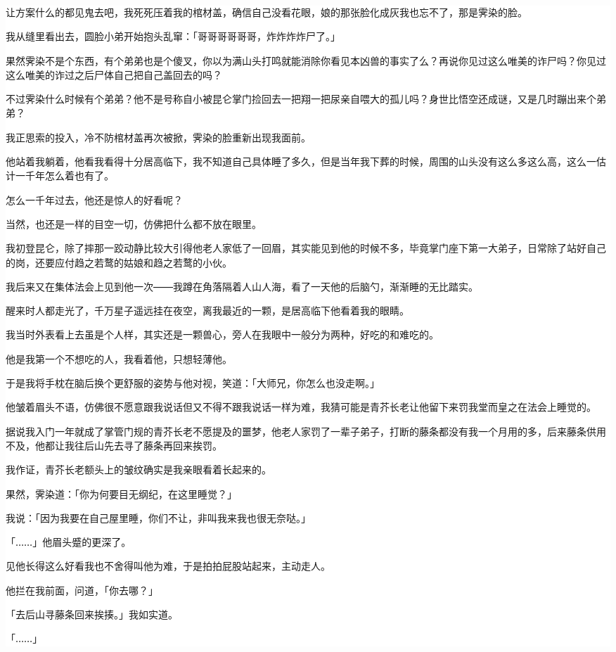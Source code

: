
让方案什么的都见鬼去吧，我死死压着我的棺材盖，确信自己没看花眼，娘的那张脸化成灰我也忘不了，那是霁染的脸。


我从缝里看出去，圆脸小弟开始抱头乱窜：「哥哥哥哥哥哥，炸炸炸炸尸了。」


果然霁染不是个东西，有个弟弟也是个傻叉，你以为满山头打鸣就能消除你看见本凶兽的事实了么？再说你见过这么唯美的诈尸吗？你见过这么唯美的诈过之后尸体自己把自己盖回去的吗？


不过霁染什么时候有个弟弟？他不是号称自小被昆仑掌门捡回去一把翔一把尿亲自喂大的孤儿吗？身世比悟空还成谜，又是几时蹦出来个弟弟？


我正思索的投入，冷不防棺材盖再次被掀，霁染的脸重新出现我面前。


他站着我躺着，他看我看得十分居高临下，我不知道自己具体睡了多久，但是当年我下葬的时候，周围的山头没有这么多这么高，这么一估计一千年怎么着也有了。


怎么一千年过去，他还是惊人的好看呢？


当然，也还是一样的目空一切，仿佛把什么都不放在眼里。


我初登昆仑，除了摔那一跤动静比较大引得他老人家低了一回眉，其实能见到他的时候不多，毕竟掌门座下第一大弟子，日常除了站好自己的岗，还要应付趋之若鹜的姑娘和趋之若鹜的小伙。


我后来又在集体法会上见到他一次——我蹲在角落隔着人山人海，看了一天他的后脑勺，渐渐睡的无比踏实。


醒来时人都走光了，千万星子遥远挂在夜空，离我最近的一颗，是居高临下他看着我的眼睛。


我当时外表看上去虽是个人样，其实还是一颗兽心，旁人在我眼中一般分为两种，好吃的和难吃的。


他是我第一个不想吃的人，我看着他，只想轻薄他。


于是我将手枕在脑后换个更舒服的姿势与他对视，笑道：「大师兄，你怎么也没走啊。」


他皱着眉头不语，仿佛很不愿意跟我说话但又不得不跟我说话一样为难，我猜可能是青芥长老让他留下来罚我堂而皇之在法会上睡觉的。


据说我入门一年就成了掌管门规的青芥长老不愿提及的噩梦，他老人家罚了一辈子弟子，打断的藤条都没有我一个月用的多，后来藤条供用不及，他都让我往后山先去寻了藤条再回来挨罚。


我作证，青芥长老额头上的皱纹确实是我亲眼看着长起来的。


果然，霁染道：「你为何要目无纲纪，在这里睡觉？」


我说：「因为我要在自己屋里睡，你们不让，非叫我来我也很无奈哒。」


「……」他眉头蹙的更深了。


见他长得这么好看我也不舍得叫他为难，于是拍拍屁股站起来，主动走人。


他拦在我前面，问道，「你去哪？」


「去后山寻藤条回来挨揍。」我如实道。


「……」

